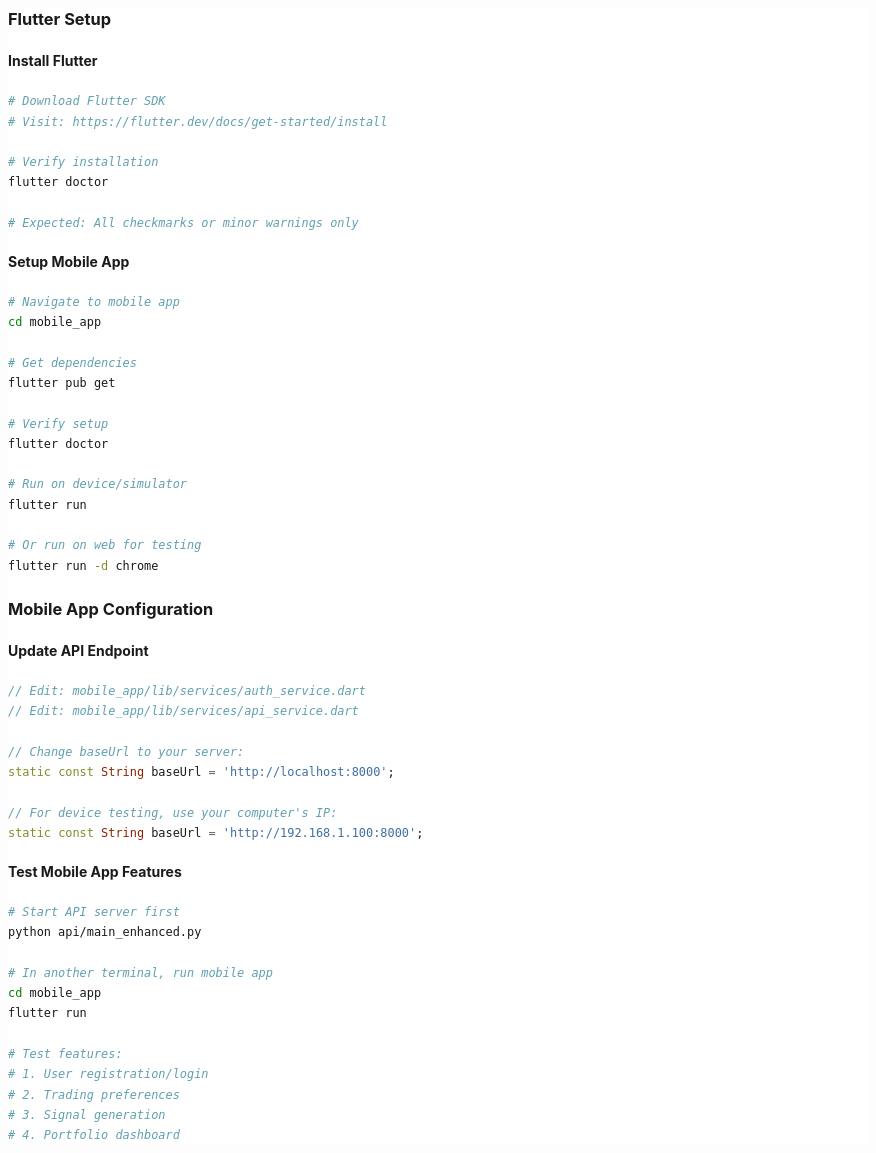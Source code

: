 ### **Flutter Setup**

#### **Install Flutter**
```bash
# Download Flutter SDK
# Visit: https://flutter.dev/docs/get-started/install

# Verify installation
flutter doctor

# Expected: All checkmarks or minor warnings only
```

#### **Setup Mobile App**
```bash
# Navigate to mobile app
cd mobile_app

# Get dependencies
flutter pub get

# Verify setup
flutter doctor

# Run on device/simulator
flutter run

# Or run on web for testing
flutter run -d chrome
```

### **Mobile App Configuration**

#### **Update API Endpoint**
```dart
// Edit: mobile_app/lib/services/auth_service.dart
// Edit: mobile_app/lib/services/api_service.dart

// Change baseUrl to your server:
static const String baseUrl = 'http://localhost:8000';

// For device testing, use your computer's IP:
static const String baseUrl = 'http://192.168.1.100:8000';
```

#### **Test Mobile App Features**
```bash
# Start API server first
python api/main_enhanced.py

# In another terminal, run mobile app
cd mobile_app
flutter run

# Test features:
# 1. User registration/login
# 2. Trading preferences
# 3. Signal generation
# 4. Portfolio dashboard
```

